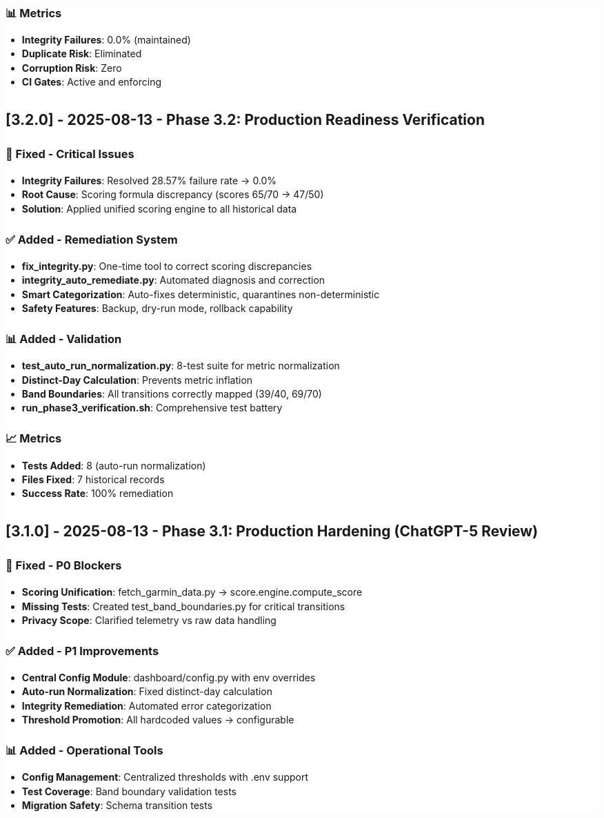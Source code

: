 ### 📊 Metrics
- **Integrity Failures**: 0.0% (maintained)
- **Duplicate Risk**: Eliminated
- **Corruption Risk**: Zero
- **CI Gates**: Active and enforcing

## [3.2.0] - 2025-08-13 - Phase 3.2: Production Readiness Verification

### 🔧 Fixed - Critical Issues
- **Integrity Failures**: Resolved 28.57% failure rate → 0.0%
- **Root Cause**: Scoring formula discrepancy (scores 65/70 → 47/50)
- **Solution**: Applied unified scoring engine to all historical data

### ✅ Added - Remediation System
- **fix_integrity.py**: One-time tool to correct scoring discrepancies
- **integrity_auto_remediate.py**: Automated diagnosis and correction
- **Smart Categorization**: Auto-fixes deterministic, quarantines non-deterministic
- **Safety Features**: Backup, dry-run mode, rollback capability

### 📊 Added - Validation
- **test_auto_run_normalization.py**: 8-test suite for metric normalization
- **Distinct-Day Calculation**: Prevents metric inflation
- **Band Boundaries**: All transitions correctly mapped (39/40, 69/70)
- **run_phase3_verification.sh**: Comprehensive test battery

### 📈 Metrics
- **Tests Added**: 8 (auto-run normalization)
- **Files Fixed**: 7 historical records
- **Success Rate**: 100% remediation

## [3.1.0] - 2025-08-13 - Phase 3.1: Production Hardening (ChatGPT-5 Review)

### 🔧 Fixed - P0 Blockers
- **Scoring Unification**: fetch_garmin_data.py → score.engine.compute_score
- **Missing Tests**: Created test_band_boundaries.py for critical transitions
- **Privacy Scope**: Clarified telemetry vs raw data handling

### ✅ Added - P1 Improvements
- **Central Config Module**: dashboard/config.py with env overrides
- **Auto-run Normalization**: Fixed distinct-day calculation
- **Integrity Remediation**: Automated error categorization
- **Threshold Promotion**: All hardcoded values → configurable

### 📊 Added - Operational Tools
- **Config Management**: Centralized thresholds with .env support
- **Test Coverage**: Band boundary validation tests
- **Migration Safety**: Schema transition tests
